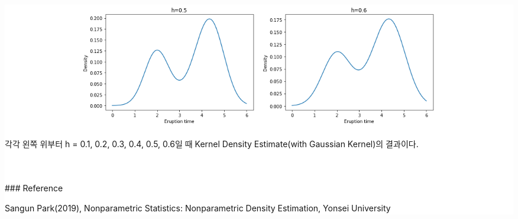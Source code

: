 <center>
<img src = '/post_img/191229/image18.png' width="300"/>
<img src = '/post_img/191229/image19.png' width="300"/>
</center>

각각 왼쪽 위부터 h = 0.1, 0.2, 0.3, 0.4, 0.5, 0.6일 때 Kernel Density Estimate(with Gaussian Kernel)의 결과이다.

<br>
<br>
### Reference

Sangun Park(2019), Nonparametric Statistics: Nonparametric Density Estimation, Yonsei University
